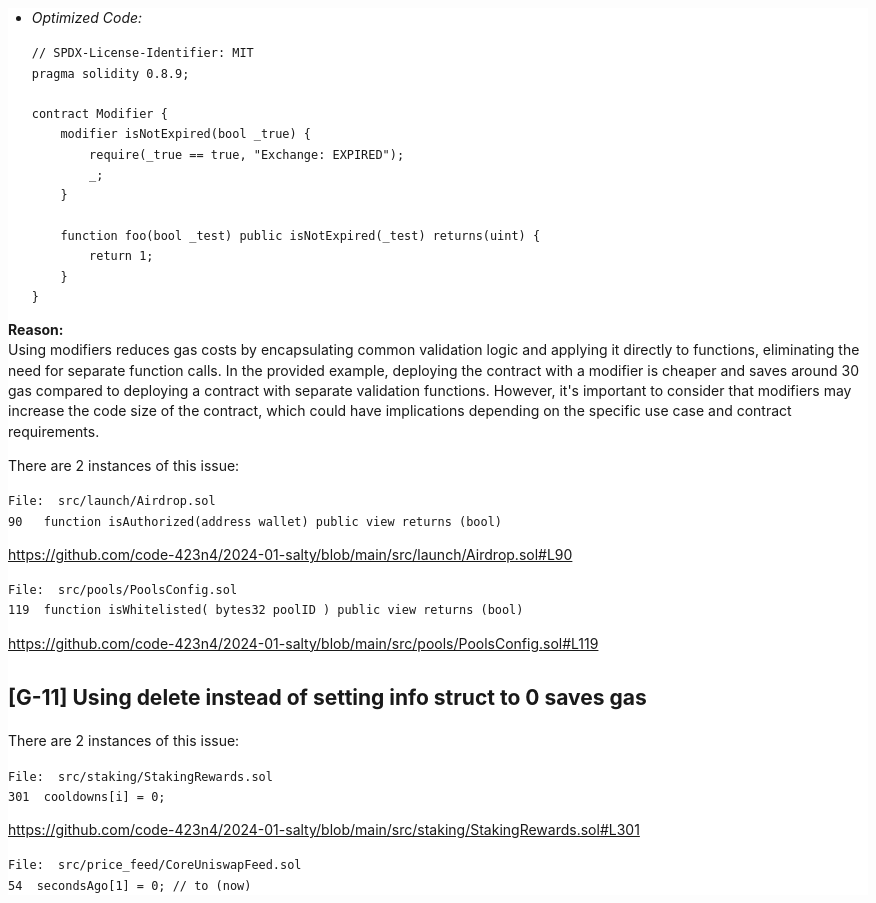 - _Optimized Code:_

  ```solidity
  // SPDX-License-Identifier: MIT
  pragma solidity 0.8.9;

  contract Modifier {
      modifier isNotExpired(bool _true) {
          require(_true == true, "Exchange: EXPIRED");
          _;
      }

      function foo(bool _test) public isNotExpired(_test) returns(uint) {
          return 1;
      }
  }
  ```

**Reason:**  
Using modifiers reduces gas costs by encapsulating common validation logic and applying it directly to functions, eliminating the need for separate function calls. In the provided example, deploying the contract with a modifier is cheaper and saves around 30 gas compared to deploying a contract with separate validation functions. However, it's important to consider that modifiers may increase the code size of the contract, which could have implications depending on the specific use case and contract requirements.

There are 2 instances of this issue:

```solidity
File:  src/launch/Airdrop.sol
90   function isAuthorized(address wallet) public view returns (bool)
```

https://github.com/code-423n4/2024-01-salty/blob/main/src/launch/Airdrop.sol#L90

```solidity
File:  src/pools/PoolsConfig.sol
119  function isWhitelisted( bytes32 poolID ) public view returns (bool)
```

https://github.com/code-423n4/2024-01-salty/blob/main/src/pools/PoolsConfig.sol#L119

## [G-11] Using delete instead of setting info struct to 0 saves gas

There are 2 instances of this issue:

```solidity
File:  src/staking/StakingRewards.sol
301  cooldowns[i] = 0;
```

https://github.com/code-423n4/2024-01-salty/blob/main/src/staking/StakingRewards.sol#L301

```solidity
File:  src/price_feed/CoreUniswapFeed.sol
54  secondsAgo[1] = 0; // to (now)
```
